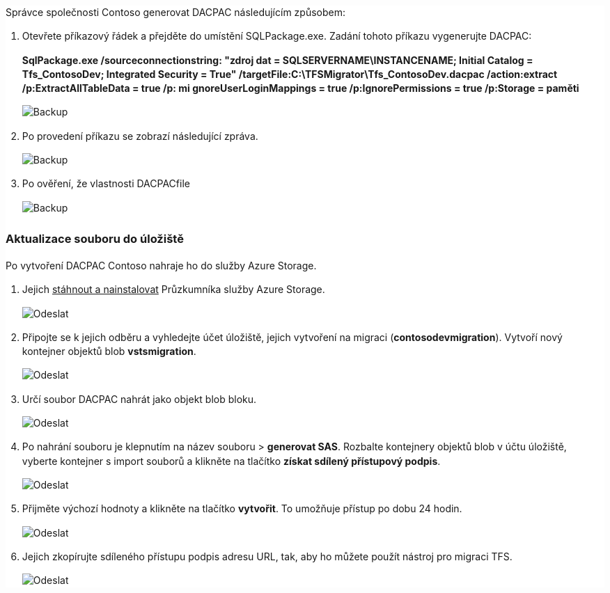 
Správce společnosti Contoso generovat DACPAC následujícím způsobem:

1. Otevřete příkazový řádek a přejděte do umístění SQLPackage.exe. Zadání tohoto příkazu vygenerujte DACPAC:

    **SqlPackage.exe /sourceconnectionstring: "zdroj dat = SQLSERVERNAME\INSTANCENAME; Initial Catalog = Tfs_ContosoDev; Integrated Security = True" /targetFile:C:\TFSMigrator\Tfs_ContosoDev.dacpac /action:extract /p:ExtractAllTableData = true /p: mi gnoreUserLoginMappings = true /p:IgnorePermissions = true /p:Storage = paměti** 

    ![Backup](./media/contoso-migration-tfs-vsts/backup1.png)

2. Po provedení příkazu se zobrazí následující zpráva.

    ![Backup](./media/contoso-migration-tfs-vsts/backup2.png)

3. Po ověření, že vlastnosti DACPACfile

    ![Backup](./media/contoso-migration-tfs-vsts/backup3.png)

### <a name="update-the-file-to-storage"></a>Aktualizace souboru do úložiště

Po vytvoření DACPAC Contoso nahraje ho do služby Azure Storage.

1. Jejich [stáhnout a nainstalovat](https://azure.microsoft.com/features/storage-explorer/) Průzkumníka služby Azure Storage.

    ![Odeslat](./media/contoso-migration-tfs-vsts/backup5.png)

4. Připojte se k jejich odběru a vyhledejte účet úložiště, jejich vytvoření na migraci (**contosodevmigration**). Vytvoří nový kontejner objektů blob **vstsmigration**.

    ![Odeslat](./media/contoso-migration-tfs-vsts/backup6.png)

5. Určí soubor DACPAC nahrát jako objekt blob bloku.

    ![Odeslat](./media/contoso-migration-tfs-vsts/backup7.png)
    
7. Po nahrání souboru je klepnutím na název souboru > **generovat SAS**. Rozbalte kontejnery objektů blob v účtu úložiště, vyberte kontejner s import souborů a klikněte na tlačítko **získat sdílený přístupový podpis**.

    ![Odeslat](./media/contoso-migration-tfs-vsts/backup8.png)

8. Přijměte výchozí hodnoty a klikněte na tlačítko **vytvořit**. To umožňuje přístup po dobu 24 hodin.

    ![Odeslat](./media/contoso-migration-tfs-vsts/backup9.png)

9. Jejich zkopírujte sdíleného přístupu podpis adresu URL, tak, aby ho můžete použít nástroj pro migraci TFS.

    ![Odeslat](./media/contoso-migration-tfs-vsts/backup10.png)
